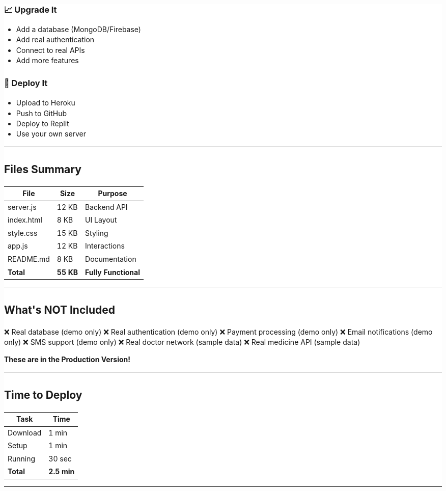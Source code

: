 ### 📈 Upgrade It
- Add a database (MongoDB/Firebase)
- Add real authentication
- Connect to real APIs
- Add more features

### 🚀 Deploy It
- Upload to Heroku
- Push to GitHub
- Deploy to Replit
- Use your own server

---

## Files Summary

| File | Size | Purpose |
|------|------|---------|
| server.js | 12 KB | Backend API |
| index.html | 8 KB | UI Layout |
| style.css | 15 KB | Styling |
| app.js | 12 KB | Interactions |
| README.md | 8 KB | Documentation |
| **Total** | **55 KB** | **Fully Functional** |

---

## What's NOT Included

❌ Real database (demo only)
❌ Real authentication (demo only)
❌ Payment processing (demo only)
❌ Email notifications (demo only)
❌ SMS support (demo only)
❌ Real doctor network (sample data)
❌ Real medicine API (sample data)

**These are in the Production Version!**

---

## Time to Deploy

| Task | Time |
|------|------|
| Download | 1 min |
| Setup | 1 min |
| Running | 30 sec |
| **Total** | **2.5 min** |

---